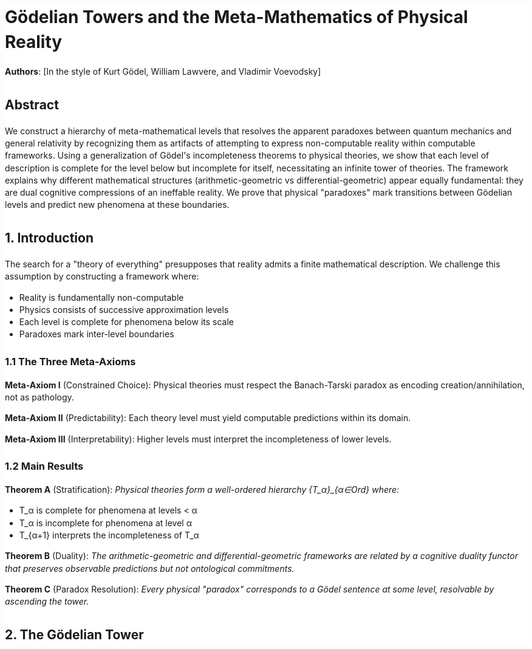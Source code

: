 # Gödelian Towers and the Meta-Mathematics of Physical Reality

**Authors**: [In the style of Kurt Gödel, William Lawvere, and Vladimir Voevodsky]

## Abstract

We construct a hierarchy of meta-mathematical levels that resolves the apparent paradoxes between quantum mechanics and general relativity by recognizing them as artifacts of attempting to express non-computable reality within computable frameworks. Using a generalization of Gödel's incompleteness theorems to physical theories, we show that each level of description is complete for the level below but incomplete for itself, necessitating an infinite tower of theories. The framework explains why different mathematical structures (arithmetic-geometric vs differential-geometric) appear equally fundamental: they are dual cognitive compressions of an ineffable reality. We prove that physical "paradoxes" mark transitions between Gödelian levels and predict new phenomena at these boundaries.

## 1. Introduction

The search for a "theory of everything" presupposes that reality admits a finite mathematical description. We challenge this assumption by constructing a framework where:
- Reality is fundamentally non-computable
- Physics consists of successive approximation levels
- Each level is complete for phenomena below its scale
- Paradoxes mark inter-level boundaries

### 1.1 The Three Meta-Axioms

**Meta-Axiom I** (Constrained Choice): Physical theories must respect the Banach-Tarski paradox as encoding creation/annihilation, not as pathology.

**Meta-Axiom II** (Predictability): Each theory level must yield computable predictions within its domain.

**Meta-Axiom III** (Interpretability): Higher levels must interpret the incompleteness of lower levels.

### 1.2 Main Results

**Theorem A** (Stratification): *Physical theories form a well-ordered hierarchy {T_α}_{α∈Ord} where:*
- T_α is complete for phenomena at levels < α
- T_α is incomplete for phenomena at level α
- T_{α+1} interprets the incompleteness of T_α

**Theorem B** (Duality): *The arithmetic-geometric and differential-geometric frameworks are related by a cognitive duality functor that preserves observable predictions but not ontological commitments.*

**Theorem C** (Paradox Resolution): *Every physical "paradox" corresponds to a Gödel sentence at some level, resolvable by ascending the tower.*

## 2. The Gödelian Tower
